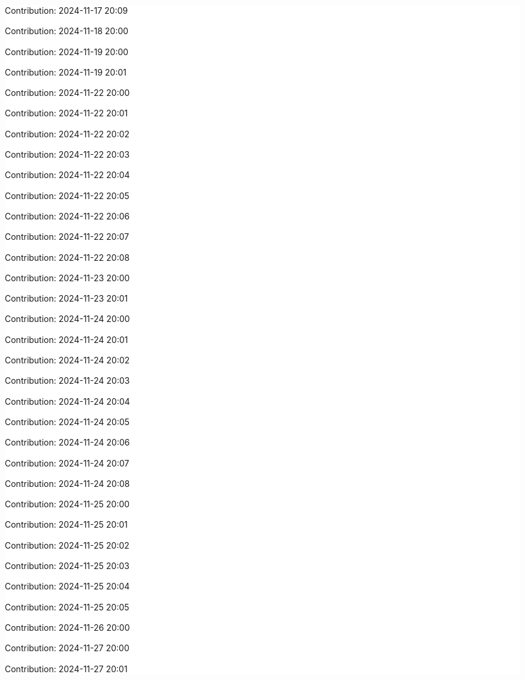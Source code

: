 Contribution: 2024-11-17 20:09

Contribution: 2024-11-18 20:00

Contribution: 2024-11-19 20:00

Contribution: 2024-11-19 20:01

Contribution: 2024-11-22 20:00

Contribution: 2024-11-22 20:01

Contribution: 2024-11-22 20:02

Contribution: 2024-11-22 20:03

Contribution: 2024-11-22 20:04

Contribution: 2024-11-22 20:05

Contribution: 2024-11-22 20:06

Contribution: 2024-11-22 20:07

Contribution: 2024-11-22 20:08

Contribution: 2024-11-23 20:00

Contribution: 2024-11-23 20:01

Contribution: 2024-11-24 20:00

Contribution: 2024-11-24 20:01

Contribution: 2024-11-24 20:02

Contribution: 2024-11-24 20:03

Contribution: 2024-11-24 20:04

Contribution: 2024-11-24 20:05

Contribution: 2024-11-24 20:06

Contribution: 2024-11-24 20:07

Contribution: 2024-11-24 20:08

Contribution: 2024-11-25 20:00

Contribution: 2024-11-25 20:01

Contribution: 2024-11-25 20:02

Contribution: 2024-11-25 20:03

Contribution: 2024-11-25 20:04

Contribution: 2024-11-25 20:05

Contribution: 2024-11-26 20:00

Contribution: 2024-11-27 20:00

Contribution: 2024-11-27 20:01
